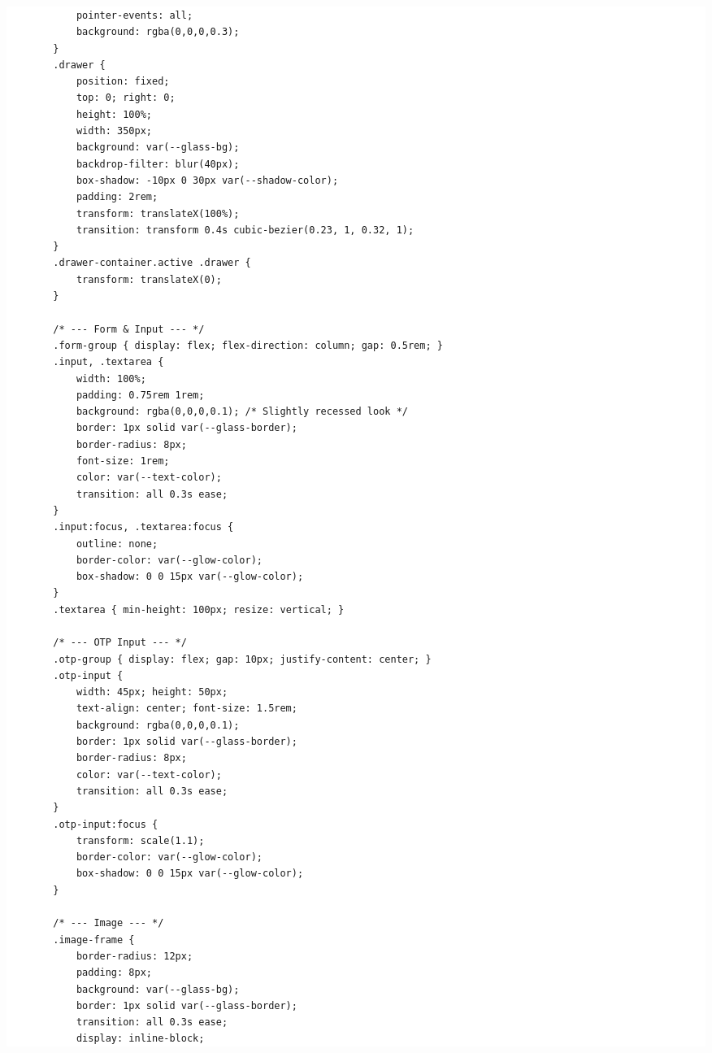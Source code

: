 ```example_html
            pointer-events: all;
            background: rgba(0,0,0,0.3);
        }
        .drawer {
            position: fixed;
            top: 0; right: 0;
            height: 100%;
            width: 350px;
            background: var(--glass-bg);
            backdrop-filter: blur(40px);
            box-shadow: -10px 0 30px var(--shadow-color);
            padding: 2rem;
            transform: translateX(100%);
            transition: transform 0.4s cubic-bezier(0.23, 1, 0.32, 1);
        }
        .drawer-container.active .drawer {
            transform: translateX(0);
        }

        /* --- Form & Input --- */
        .form-group { display: flex; flex-direction: column; gap: 0.5rem; }
        .input, .textarea {
            width: 100%;
            padding: 0.75rem 1rem;
            background: rgba(0,0,0,0.1); /* Slightly recessed look */
            border: 1px solid var(--glass-border);
            border-radius: 8px;
            font-size: 1rem;
            color: var(--text-color);
            transition: all 0.3s ease;
        }
        .input:focus, .textarea:focus {
            outline: none;
            border-color: var(--glow-color);
            box-shadow: 0 0 15px var(--glow-color);
        }
        .textarea { min-height: 100px; resize: vertical; }

        /* --- OTP Input --- */
        .otp-group { display: flex; gap: 10px; justify-content: center; }
        .otp-input {
            width: 45px; height: 50px;
            text-align: center; font-size: 1.5rem;
            background: rgba(0,0,0,0.1);
            border: 1px solid var(--glass-border);
            border-radius: 8px;
            color: var(--text-color);
            transition: all 0.3s ease;
        }
        .otp-input:focus {
            transform: scale(1.1);
            border-color: var(--glow-color);
            box-shadow: 0 0 15px var(--glow-color);
        }

        /* --- Image --- */
        .image-frame {
            border-radius: 12px;
            padding: 8px;
            background: var(--glass-bg);
            border: 1px solid var(--glass-border);
            transition: all 0.3s ease;
            display: inline-block;
```
